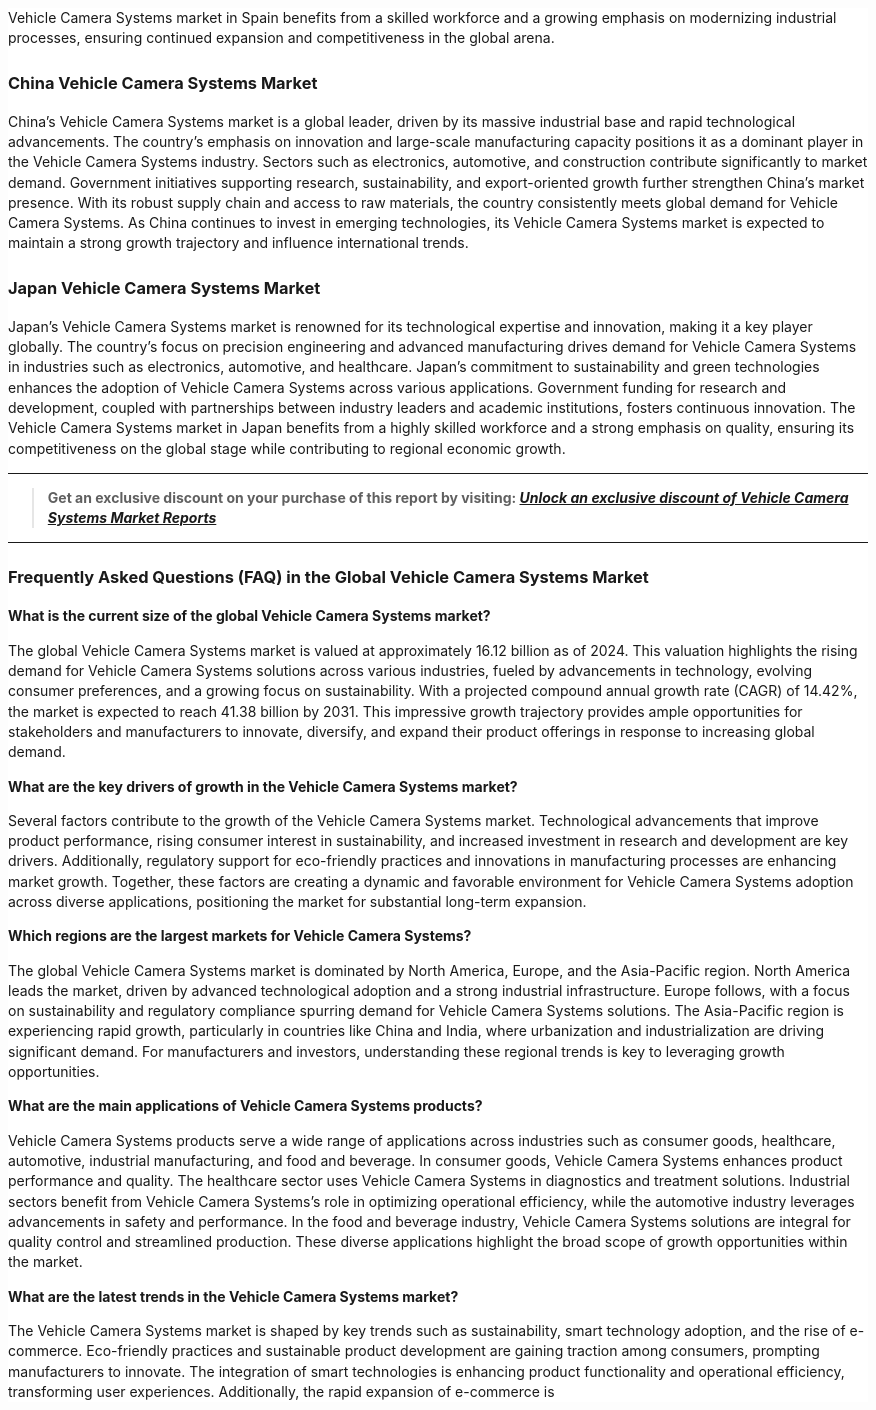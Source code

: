 Vehicle Camera Systems market in Spain benefits from a skilled workforce and a growing emphasis on modernizing industrial processes, ensuring continued expansion and competitiveness in the global arena.</p><h3>China Vehicle Camera Systems Market</h3><p>China&rsquo;s Vehicle Camera Systems market is a global leader, driven by its massive industrial base and rapid technological advancements. The country&rsquo;s emphasis on innovation and large-scale manufacturing capacity positions it as a dominant player in the Vehicle Camera Systems industry. Sectors such as electronics, automotive, and construction contribute significantly to market demand. Government initiatives supporting research, sustainability, and export-oriented growth further strengthen China&rsquo;s market presence. With its robust supply chain and access to raw materials, the country consistently meets global demand for Vehicle Camera Systems. As China continues to invest in emerging technologies, its Vehicle Camera Systems market is expected to maintain a strong growth trajectory and influence international trends.</p><h3>Japan Vehicle Camera Systems Market</h3><p>Japan&rsquo;s Vehicle Camera Systems market is renowned for its technological expertise and innovation, making it a key player globally. The country&rsquo;s focus on precision engineering and advanced manufacturing drives demand for Vehicle Camera Systems in industries such as electronics, automotive, and healthcare. Japan&rsquo;s commitment to sustainability and green technologies enhances the adoption of Vehicle Camera Systems across various applications. Government funding for research and development, coupled with partnerships between industry leaders and academic institutions, fosters continuous innovation. The Vehicle Camera Systems market in Japan benefits from a highly skilled workforce and a strong emphasis on quality, ensuring its competitiveness on the global stage while contributing to regional economic growth.</p><hr /><blockquote><p><strong>Get an exclusive discount on your purchase of this report by visiting: <em><a href="://marketresearchpulse.com/ask-for-discount/6222?utm_source=Github&amp;utm_medium=025">Unlock an exclusive discount of Vehicle Camera Systems Market Reports</a></em>&nbsp;</strong></p></blockquote><hr /><h3>Frequently Asked Questions (FAQ) in the Global Vehicle Camera Systems Market</h3><p><strong>What is the current size of the global Vehicle Camera Systems market?</strong></p><p>The global Vehicle Camera Systems market is valued at approximately 16.12 billion as of 2024. This valuation highlights the rising demand for Vehicle Camera Systems solutions across various industries, fueled by advancements in technology, evolving consumer preferences, and a growing focus on sustainability. With a projected compound annual growth rate (CAGR) of 14.42%, the market is expected to reach 41.38 billion by 2031. This impressive growth trajectory provides ample opportunities for stakeholders and manufacturers to innovate, diversify, and expand their product offerings in response to increasing global demand.</p><p><strong>What are the key drivers of growth in the Vehicle Camera Systems market?</strong></p><p>Several factors contribute to the growth of the Vehicle Camera Systems market. Technological advancements that improve product performance, rising consumer interest in sustainability, and increased investment in research and development are key drivers. Additionally, regulatory support for eco-friendly practices and innovations in manufacturing processes are enhancing market growth. Together, these factors are creating a dynamic and favorable environment for Vehicle Camera Systems adoption across diverse applications, positioning the market for substantial long-term expansion.</p><p><strong>Which regions are the largest markets for Vehicle Camera Systems?</strong></p><p>The global Vehicle Camera Systems market is dominated by North America, Europe, and the Asia-Pacific region. North America leads the market, driven by advanced technological adoption and a strong industrial infrastructure. Europe follows, with a focus on sustainability and regulatory compliance spurring demand for Vehicle Camera Systems solutions. The Asia-Pacific region is experiencing rapid growth, particularly in countries like China and India, where urbanization and industrialization are driving significant demand. For manufacturers and investors, understanding these regional trends is key to leveraging growth opportunities.</p><p><strong>What are the main applications of Vehicle Camera Systems products?</strong></p><p>Vehicle Camera Systems products serve a wide range of applications across industries such as consumer goods, healthcare, automotive, industrial manufacturing, and food and beverage. In consumer goods, Vehicle Camera Systems enhances product performance and quality. The healthcare sector uses Vehicle Camera Systems in diagnostics and treatment solutions. Industrial sectors benefit from Vehicle Camera Systems&rsquo;s role in optimizing operational efficiency, while the automotive industry leverages advancements in safety and performance. In the food and beverage industry, Vehicle Camera Systems solutions are integral for quality control and streamlined production. These diverse applications highlight the broad scope of growth opportunities within the market.</p><p><strong>What are the latest trends in the Vehicle Camera Systems market?</strong></p><p>The Vehicle Camera Systems market is shaped by key trends such as sustainability, smart technology adoption, and the rise of e-commerce. Eco-friendly practices and sustainable product development are gaining traction among consumers, prompting manufacturers to innovate. The integration of smart technologies is enhancing product functionality and operational efficiency, transforming user experiences. Additionally, the rapid expansion of e-commerce is